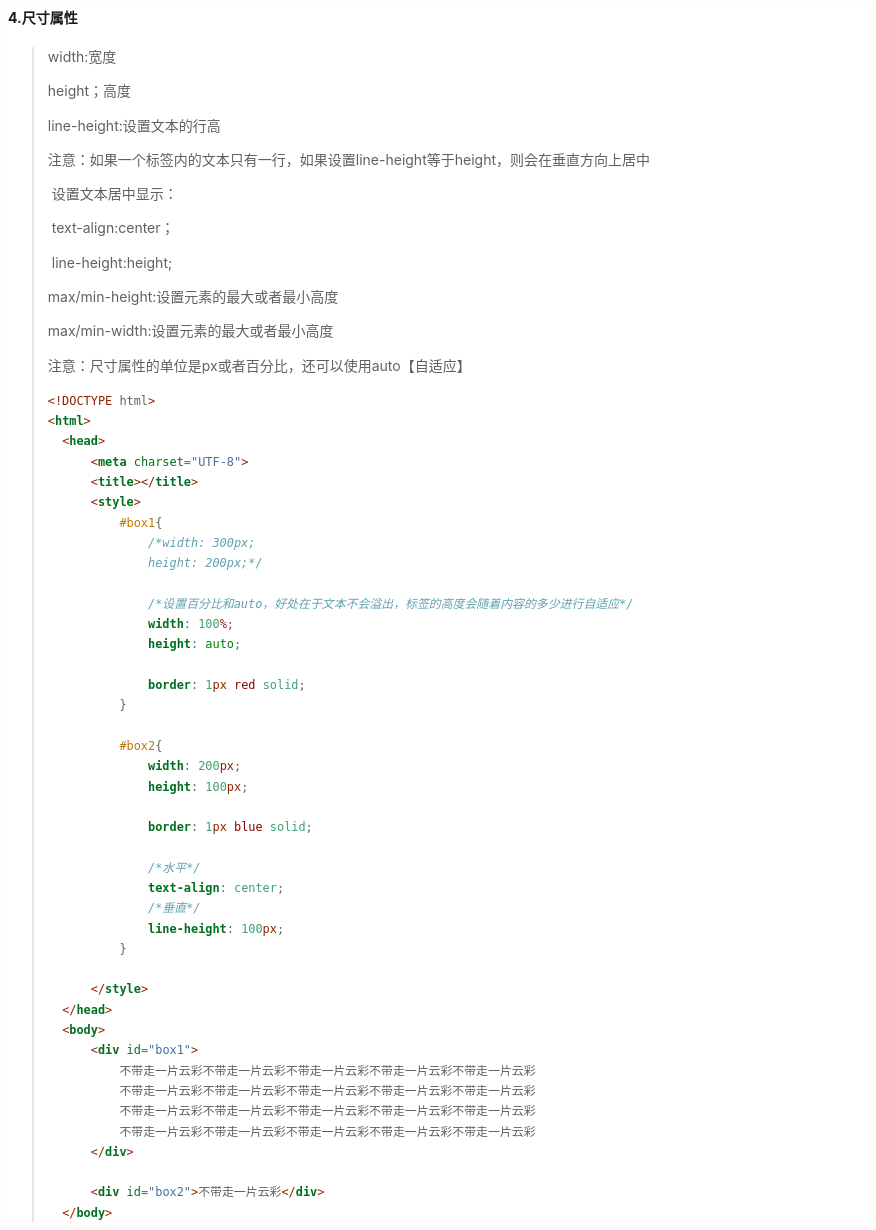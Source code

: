 #### 4.尺寸属性

> width:宽度
>
> height；高度
>
> line-height:设置文本的行高
>
> ​	注意：如果一个标签内的文本只有一行，如果设置line-height等于height，则会在垂直方向上居中
>
> ​	设置文本居中显示：
>
> ​	text-align:center；
>
> ​	line-height:height;
>
> max/min-height:设置元素的最大或者最小高度
>
> max/min-width:设置元素的最大或者最小高度
>
> 注意：尺寸属性的单位是px或者百分比，还可以使用auto【自适应】
>
> ```html
> <!DOCTYPE html>
> <html>
> 	<head>
> 		<meta charset="UTF-8">
> 		<title></title>
> 		<style>
> 			#box1{
> 				/*width: 300px;
> 				height: 200px;*/
> 				
> 				/*设置百分比和auto，好处在于文本不会溢出，标签的高度会随着内容的多少进行自适应*/
> 				width: 100%;
> 				height: auto;
> 					
> 				border: 1px red solid;
> 			}
> 			
> 			#box2{
> 				width: 200px;
> 				height: 100px;
> 				
> 				border: 1px blue solid;
> 				
> 				/*水平*/
> 				text-align: center;
> 				/*垂直*/
> 				line-height: 100px;
> 			}
> 				
> 		</style>
> 	</head>
> 	<body>
> 		<div id="box1">
> 			不带走一片云彩不带走一片云彩不带走一片云彩不带走一片云彩不带走一片云彩
> 			不带走一片云彩不带走一片云彩不带走一片云彩不带走一片云彩不带走一片云彩
> 			不带走一片云彩不带走一片云彩不带走一片云彩不带走一片云彩不带走一片云彩
> 			不带走一片云彩不带走一片云彩不带走一片云彩不带走一片云彩不带走一片云彩
> 		</div>
> 		
> 		<div id="box2">不带走一片云彩</div>
> 	</body>